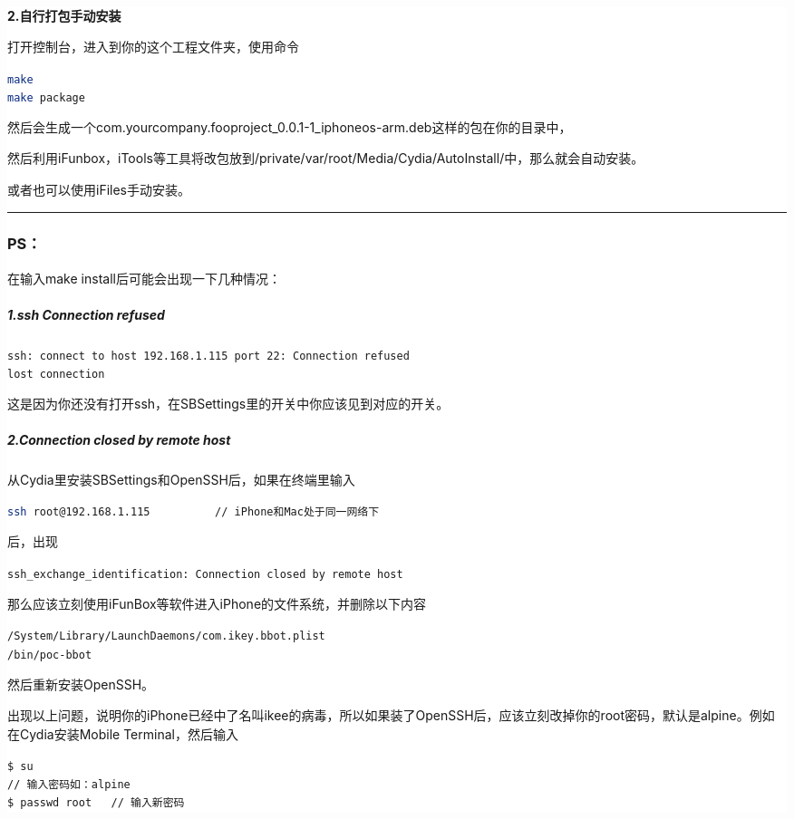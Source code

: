 __2.自行打包手动安装__

打开控制台，进入到你的这个工程文件夹，使用命令

``` bash
make
make package
```

然后会生成一个com.yourcompany.fooproject_0.0.1-1_iphoneos-arm.deb这样的包在你的目录中，

然后利用iFunbox，iTools等工具将改包放到/private/var/root/Media/Cydia/AutoInstall/中，那么就会自动安装。

或者也可以使用iFiles手动安装。


---


### PS：
在输入make install后可能会出现一下几种情况：

##### 1.ssh Connection refused

``` bash
ssh: connect to host 192.168.1.115 port 22: Connection refused
lost connection
```

这是因为你还没有打开ssh，在SBSettings里的开关中你应该见到对应的开关。

##### 2.Connection closed by remote host

从Cydia里安装SBSettings和OpenSSH后，如果在终端里输入

``` bash
ssh root@192.168.1.115			// iPhone和Mac处于同一网络下
```

后，出现

``` bash
ssh_exchange_identification: Connection closed by remote host
```

那么应该立刻使用iFunBox等软件进入iPhone的文件系统，并删除以下内容

```
/System/Library/LaunchDaemons/com.ikey.bbot.plist
/bin/poc-bbot
```

然后重新安装OpenSSH。

出现以上问题，说明你的iPhone已经中了名叫ikee的病毒，所以如果装了OpenSSH后，应该立刻改掉你的root密码，默认是alpine。例如在Cydia安装Mobile Terminal，然后输入

``` bash
$ su
// 输入密码如：alpine
$ passwd root	// 输入新密码
```
